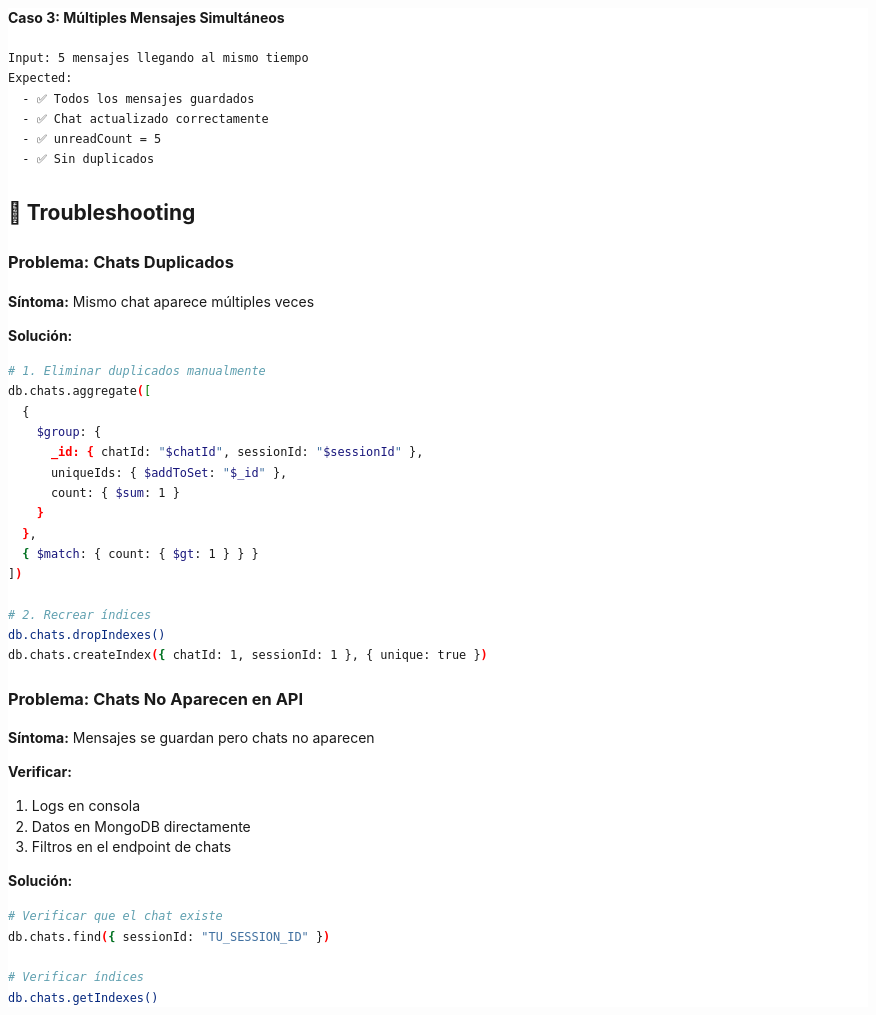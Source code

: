 #### Caso 3: Múltiples Mensajes Simultáneos
```
Input: 5 mensajes llegando al mismo tiempo
Expected:
  - ✅ Todos los mensajes guardados
  - ✅ Chat actualizado correctamente
  - ✅ unreadCount = 5
  - ✅ Sin duplicados
```

## 🔧 Troubleshooting

### Problema: Chats Duplicados

**Síntoma:** Mismo chat aparece múltiples veces

**Solución:**
```bash
# 1. Eliminar duplicados manualmente
db.chats.aggregate([
  {
    $group: {
      _id: { chatId: "$chatId", sessionId: "$sessionId" },
      uniqueIds: { $addToSet: "$_id" },
      count: { $sum: 1 }
    }
  },
  { $match: { count: { $gt: 1 } } }
])

# 2. Recrear índices
db.chats.dropIndexes()
db.chats.createIndex({ chatId: 1, sessionId: 1 }, { unique: true })
```

### Problema: Chats No Aparecen en API

**Síntoma:** Mensajes se guardan pero chats no aparecen

**Verificar:**
1. Logs en consola
2. Datos en MongoDB directamente
3. Filtros en el endpoint de chats

**Solución:**
```bash
# Verificar que el chat existe
db.chats.find({ sessionId: "TU_SESSION_ID" })

# Verificar índices
db.chats.getIndexes()
```
